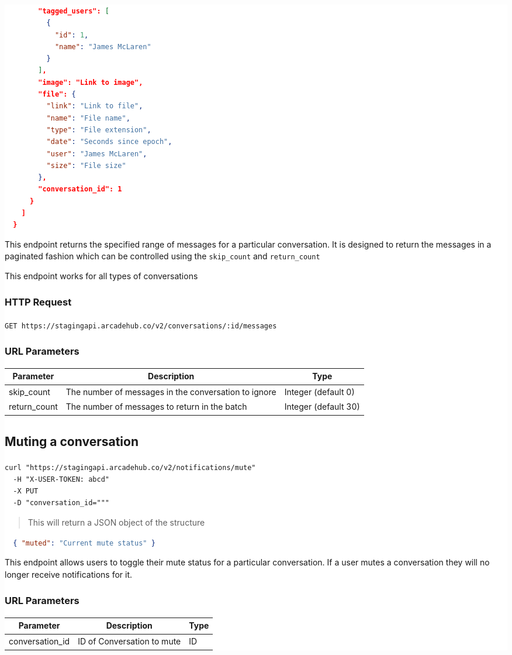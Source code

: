 ```json
        "tagged_users": [
          {
            "id": 1,
            "name": "James McLaren"
          }
        ],
        "image": "Link to image",
        "file": {
          "link": "Link to file",
          "name": "File name",
          "type": "File extension",
          "date": "Seconds since epoch",
          "user": "James McLaren",
          "size": "File size"
        },
        "conversation_id": 1
      }
    ]
  }
```

This endpoint returns the specified range of messages for a particular conversation. It is designed to return the messages in a paginated fashion which can be controlled using the `skip_count` and `return_count`

<aside class="success">
This endpoint works for all types of conversations
</aside>



### HTTP Request

`GET https://stagingapi.arcadehub.co/v2/conversations/:id/messages`

### URL Parameters
Parameter | Description | Type
--------- | ----------- | ----
skip_count | The number of messages in the conversation to ignore | Integer (default 0)
return_count | The number of messages to return in the batch | Integer (default 30)

## Muting a conversation
```shell
curl "https://stagingapi.arcadehub.co/v2/notifications/mute"
  -H "X-USER-TOKEN: abcd"
  -X PUT
  -D "conversation_id="""
```

> This will return a JSON object of the structure

```json
  { "muted": "Current mute status" }
```

This endpoint allows users to toggle their mute status for a particular conversation. If a user mutes a conversation they will no longer receive notifications for it.

### URL Parameters
Parameter | Description | Type
--------- | ----------- | ----
conversation_id | ID of Conversation to mute | ID
